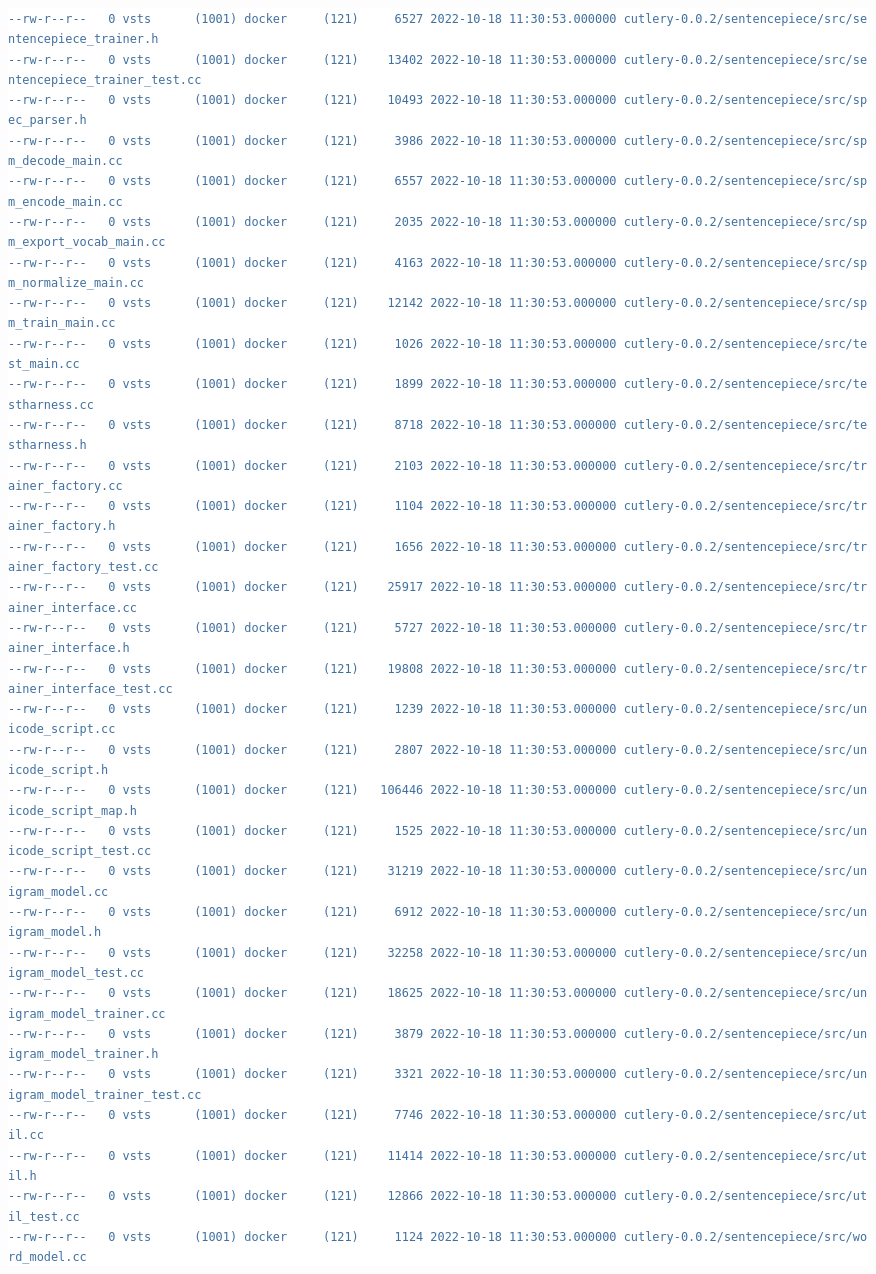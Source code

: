 ```diff
--rw-r--r--   0 vsts      (1001) docker     (121)     6527 2022-10-18 11:30:53.000000 cutlery-0.0.2/sentencepiece/src/sentencepiece_trainer.h
--rw-r--r--   0 vsts      (1001) docker     (121)    13402 2022-10-18 11:30:53.000000 cutlery-0.0.2/sentencepiece/src/sentencepiece_trainer_test.cc
--rw-r--r--   0 vsts      (1001) docker     (121)    10493 2022-10-18 11:30:53.000000 cutlery-0.0.2/sentencepiece/src/spec_parser.h
--rw-r--r--   0 vsts      (1001) docker     (121)     3986 2022-10-18 11:30:53.000000 cutlery-0.0.2/sentencepiece/src/spm_decode_main.cc
--rw-r--r--   0 vsts      (1001) docker     (121)     6557 2022-10-18 11:30:53.000000 cutlery-0.0.2/sentencepiece/src/spm_encode_main.cc
--rw-r--r--   0 vsts      (1001) docker     (121)     2035 2022-10-18 11:30:53.000000 cutlery-0.0.2/sentencepiece/src/spm_export_vocab_main.cc
--rw-r--r--   0 vsts      (1001) docker     (121)     4163 2022-10-18 11:30:53.000000 cutlery-0.0.2/sentencepiece/src/spm_normalize_main.cc
--rw-r--r--   0 vsts      (1001) docker     (121)    12142 2022-10-18 11:30:53.000000 cutlery-0.0.2/sentencepiece/src/spm_train_main.cc
--rw-r--r--   0 vsts      (1001) docker     (121)     1026 2022-10-18 11:30:53.000000 cutlery-0.0.2/sentencepiece/src/test_main.cc
--rw-r--r--   0 vsts      (1001) docker     (121)     1899 2022-10-18 11:30:53.000000 cutlery-0.0.2/sentencepiece/src/testharness.cc
--rw-r--r--   0 vsts      (1001) docker     (121)     8718 2022-10-18 11:30:53.000000 cutlery-0.0.2/sentencepiece/src/testharness.h
--rw-r--r--   0 vsts      (1001) docker     (121)     2103 2022-10-18 11:30:53.000000 cutlery-0.0.2/sentencepiece/src/trainer_factory.cc
--rw-r--r--   0 vsts      (1001) docker     (121)     1104 2022-10-18 11:30:53.000000 cutlery-0.0.2/sentencepiece/src/trainer_factory.h
--rw-r--r--   0 vsts      (1001) docker     (121)     1656 2022-10-18 11:30:53.000000 cutlery-0.0.2/sentencepiece/src/trainer_factory_test.cc
--rw-r--r--   0 vsts      (1001) docker     (121)    25917 2022-10-18 11:30:53.000000 cutlery-0.0.2/sentencepiece/src/trainer_interface.cc
--rw-r--r--   0 vsts      (1001) docker     (121)     5727 2022-10-18 11:30:53.000000 cutlery-0.0.2/sentencepiece/src/trainer_interface.h
--rw-r--r--   0 vsts      (1001) docker     (121)    19808 2022-10-18 11:30:53.000000 cutlery-0.0.2/sentencepiece/src/trainer_interface_test.cc
--rw-r--r--   0 vsts      (1001) docker     (121)     1239 2022-10-18 11:30:53.000000 cutlery-0.0.2/sentencepiece/src/unicode_script.cc
--rw-r--r--   0 vsts      (1001) docker     (121)     2807 2022-10-18 11:30:53.000000 cutlery-0.0.2/sentencepiece/src/unicode_script.h
--rw-r--r--   0 vsts      (1001) docker     (121)   106446 2022-10-18 11:30:53.000000 cutlery-0.0.2/sentencepiece/src/unicode_script_map.h
--rw-r--r--   0 vsts      (1001) docker     (121)     1525 2022-10-18 11:30:53.000000 cutlery-0.0.2/sentencepiece/src/unicode_script_test.cc
--rw-r--r--   0 vsts      (1001) docker     (121)    31219 2022-10-18 11:30:53.000000 cutlery-0.0.2/sentencepiece/src/unigram_model.cc
--rw-r--r--   0 vsts      (1001) docker     (121)     6912 2022-10-18 11:30:53.000000 cutlery-0.0.2/sentencepiece/src/unigram_model.h
--rw-r--r--   0 vsts      (1001) docker     (121)    32258 2022-10-18 11:30:53.000000 cutlery-0.0.2/sentencepiece/src/unigram_model_test.cc
--rw-r--r--   0 vsts      (1001) docker     (121)    18625 2022-10-18 11:30:53.000000 cutlery-0.0.2/sentencepiece/src/unigram_model_trainer.cc
--rw-r--r--   0 vsts      (1001) docker     (121)     3879 2022-10-18 11:30:53.000000 cutlery-0.0.2/sentencepiece/src/unigram_model_trainer.h
--rw-r--r--   0 vsts      (1001) docker     (121)     3321 2022-10-18 11:30:53.000000 cutlery-0.0.2/sentencepiece/src/unigram_model_trainer_test.cc
--rw-r--r--   0 vsts      (1001) docker     (121)     7746 2022-10-18 11:30:53.000000 cutlery-0.0.2/sentencepiece/src/util.cc
--rw-r--r--   0 vsts      (1001) docker     (121)    11414 2022-10-18 11:30:53.000000 cutlery-0.0.2/sentencepiece/src/util.h
--rw-r--r--   0 vsts      (1001) docker     (121)    12866 2022-10-18 11:30:53.000000 cutlery-0.0.2/sentencepiece/src/util_test.cc
--rw-r--r--   0 vsts      (1001) docker     (121)     1124 2022-10-18 11:30:53.000000 cutlery-0.0.2/sentencepiece/src/word_model.cc
```